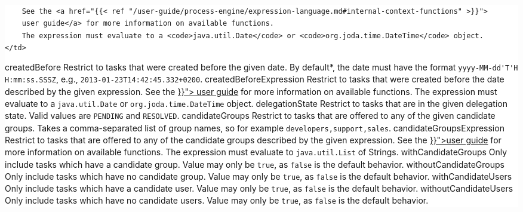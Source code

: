         See the <a href="{{< ref "/user-guide/process-engine/expression-language.md#internal-context-functions" >}}">
        user guide</a> for more information on available functions.
        The expression must evaluate to a <code>java.util.Date</code> or <code>org.joda.time.DateTime</code> object.
    </td>
  </tr>
  <tr>
    <td>createdBefore</td>
    <td>Restrict to tasks that were created before the given date. By default*, the date must have the format <code>yyyy-MM-dd'T'HH:mm:ss.SSSZ</code>, e.g., <code>2013-01-23T14:42:45.332+0200</code>.</td>
  </tr>
  <tr>
    <td>createdBeforeExpression</td>
    <td>Restrict to tasks that were created before the date described by the given expression.
        See the <a href="{{< ref "/user-guide/process-engine/expression-language.md#internal-context-functions" >}}">
        user guide</a> for more information on available functions.
        The expression must evaluate to a <code>java.util.Date</code> or <code>org.joda.time.DateTime</code> object.
    </td>
  </tr>
  <tr>
    <td>delegationState</td>
    <td>Restrict to tasks that are in the given delegation state. Valid values are <code>PENDING</code> and <code>RESOLVED</code>.</td>
  </tr>
  <tr>
    <td>candidateGroups</td>
    <td>Restrict to tasks that are offered to any of the given candidate groups. Takes a comma-separated list of group names, so for example <code>developers,support,sales</code>.</td>
  </tr>
  <tr>
    <td>candidateGroupsExpression</td>
    <td>Restrict to tasks that are offered to any of the candidate groups described by the given expression.
        See the <a href="{{< ref "/user-guide/process-engine/expression-language.md#internal-context-functions" >}}">user
        guide</a> for more information on available functions.
        The expression must evaluate to <code>java.util.List</code> of Strings.
    </td>
  </tr>
  <tr>
    <td>withCandidateGroups</td>
    <td>Only include tasks which have a candidate group. Value may only be <code>true</code>, 
    as <code>false</code> is the default behavior.</td>
  </tr>
  <tr>
    <td>withoutCandidateGroups</td>
    <td>Only include tasks which have no candidate group. Value may only be <code>true</code>,
    as <code>false</code> is the default behavior.</td>
  </tr>
  <tr>
    <td>withCandidateUsers</td>
    <td>Only include tasks which have a candidate user. Value may only be <code>true</code>,
    as <code>false</code> is the default behavior.</td>
  </tr>
   <tr>
    <td>withoutCandidateUsers</td>
    <td>Only include tasks which have no candidate users. Value may only be <code>true</code>, 
    as <code>false</code> is the default behavior.</td>
  </tr>
  <tr>